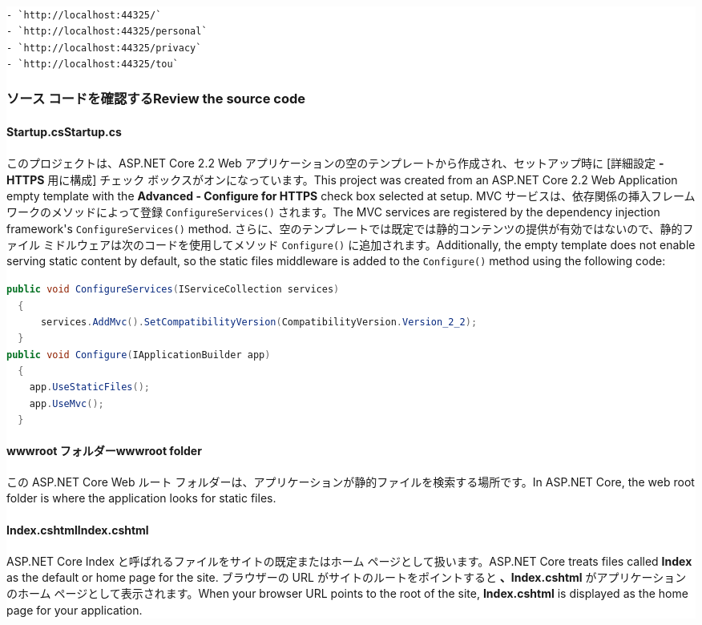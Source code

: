     - `http://localhost:44325/`
    - `http://localhost:44325/personal`
    - `http://localhost:44325/privacy`
    - `http://localhost:44325/tou`

### <a name="review-the-source-code"></a><span data-ttu-id="ef5da-258">ソース コードを確認する</span><span class="sxs-lookup"><span data-stu-id="ef5da-258">Review the source code</span></span>

#### <a name="startupcs"></a><span data-ttu-id="ef5da-259">Startup.cs</span><span class="sxs-lookup"><span data-stu-id="ef5da-259">Startup.cs</span></span>

<span data-ttu-id="ef5da-260">このプロジェクトは、ASP.NET Core 2.2 Web アプリケーションの空のテンプレートから作成され、セットアップ時に [詳細設定 **- HTTPS** 用に構成] チェック ボックスがオンになっています。</span><span class="sxs-lookup"><span data-stu-id="ef5da-260">This project was created from an ASP.NET Core 2.2 Web Application empty template with the **Advanced - Configure for HTTPS** check box selected at setup.</span></span> <span data-ttu-id="ef5da-261">MVC サービスは、依存関係の挿入フレームワークのメソッドによって登録 `ConfigureServices()` されます。</span><span class="sxs-lookup"><span data-stu-id="ef5da-261">The MVC services are registered by the dependency injection framework's `ConfigureServices()` method.</span></span> <span data-ttu-id="ef5da-262">さらに、空のテンプレートでは既定では静的コンテンツの提供が有効ではないので、静的ファイル ミドルウェアは次のコードを使用してメソッド `Configure()` に追加されます。</span><span class="sxs-lookup"><span data-stu-id="ef5da-262">Additionally, the empty template does not enable serving static content by default, so the static files middleware is added to the `Configure()` method using the following code:</span></span>

```csharp
public void ConfigureServices(IServiceCollection services)
  {
      services.AddMvc().SetCompatibilityVersion(CompatibilityVersion.Version_2_2);
  }
public void Configure(IApplicationBuilder app)
  {
    app.UseStaticFiles();
    app.UseMvc();
  }
```

#### <a name="wwwroot-folder"></a><span data-ttu-id="ef5da-263">wwwroot フォルダー</span><span class="sxs-lookup"><span data-stu-id="ef5da-263">wwwroot folder</span></span>

<span data-ttu-id="ef5da-264">この ASP.NET Core Web ルート フォルダーは、アプリケーションが静的ファイルを検索する場所です。</span><span class="sxs-lookup"><span data-stu-id="ef5da-264">In ASP.NET Core, the web root folder is where the application looks for static files.</span></span>

#### <a name="indexcshtml"></a><span data-ttu-id="ef5da-265">Index.cshtml</span><span class="sxs-lookup"><span data-stu-id="ef5da-265">Index.cshtml</span></span>

<span data-ttu-id="ef5da-266">ASP.NET Core Index と呼ばれるファイルをサイトの既定またはホーム ページとして扱います。</span><span class="sxs-lookup"><span data-stu-id="ef5da-266">ASP.NET Core treats files called **Index** as the default or home page for the site.</span></span> <span data-ttu-id="ef5da-267">ブラウザーの URL がサイトのルートをポイントすると **、Index.cshtml** がアプリケーションのホーム ページとして表示されます。</span><span class="sxs-lookup"><span data-stu-id="ef5da-267">When your browser URL points to the root of the site, **Index.cshtml** is displayed as the home page for your application.</span></span>
